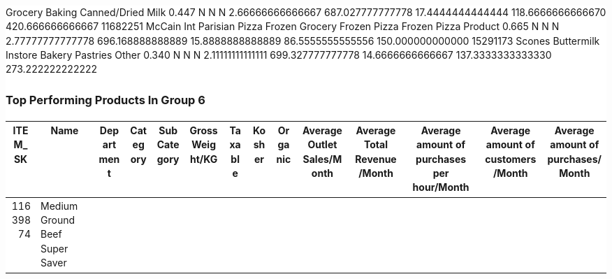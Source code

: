 <td>Grocery</td>
<td>Baking</td>
<td>Canned/Dried Milk</td>
<td align="right">0.447</td>
<td>N</td>
<td>N</td>
<td>N</td>
<td align="right">2.66666666666667</td>
<td align="right">687.027777777778</td>
<td align="right">17.4444444444444</td>
<td align="right">118.6666666666670</td>
<td align="right">420.666666666667</td>
</tr>
<tr><td align="right">11682251</td>
<td>McCain Int Parisian Pizza</td>
<td>Frozen Grocery</td>
<td>Frozen Pizza</td>
<td>Frozen Pizza Product</td>
<td align="right">0.665</td>
<td>N</td>
<td>N</td>
<td>N</td>
<td align="right">2.77777777777778</td>
<td align="right">696.168888888889</td>
<td align="right">15.8888888888889</td>
<td align="right">86.5555555555556</td>
<td align="right">150.000000000000</td>
</tr>
<tr><td align="right">15291173</td>
<td>Scones Buttermilk</td>
<td>Instore Bakery</td>
<td>Pastries</td>
<td>Other</td>
<td align="right">0.340</td>
<td>N</td>
<td>N</td>
<td>N</td>
<td align="right">2.11111111111111</td>
<td align="right">699.327777777778</td>
<td align="right">14.6666666666667</td>
<td align="right">137.3333333333330</td>
<td align="right">273.222222222222</td>
</tr>
</tbody></table>

<h3>Top Performing Products In Group 6</h3>
<table class="table table-bordered table-hover table-condensed">
<thead><tr><th title="Field #1">ITEM_SK</th>
<th title="Field #2">Name</th>
<th title="Field #3">Department</th>
<th title="Field #4">Category</th>
<th title="Field #5">Sub Category</th>
<th title="Field #6">Gross Weight/KG</th>
<th title="Field #7">Taxable</th>
<th title="Field #8">Kosher</th>
<th title="Field #9">Organic</th>
<th title="Field #10">Average Outlet Sales/Month</th>
<th title="Field #11">Average Total Revenue/Month</th>
<th title="Field #12">Average amount of purchases per hour/Month</th>
<th title="Field #13">Average amount of customers/Month</th>
<th title="Field #14">Average amount of purchases/Month</th>
</tr></thead>
<tbody><tr><td align="right">11639874</td>
<td>Medium Ground Beef Super Saver</td>